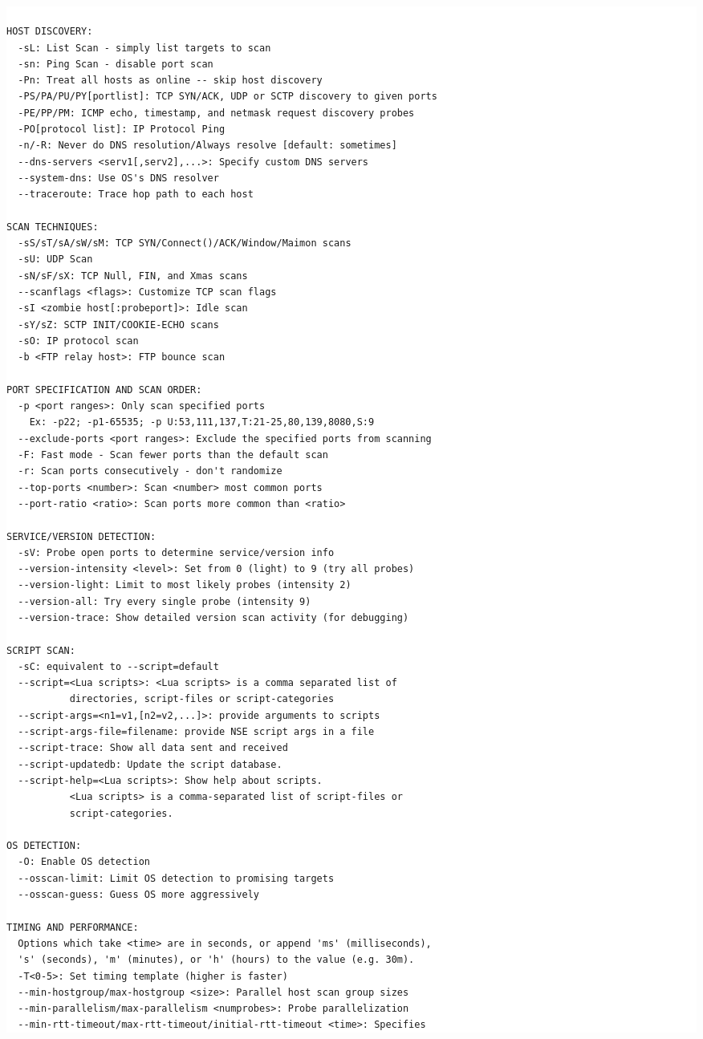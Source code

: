```
  
HOST DISCOVERY:
  -sL: List Scan - simply list targets to scan
  -sn: Ping Scan - disable port scan
  -Pn: Treat all hosts as online -- skip host discovery
  -PS/PA/PU/PY[portlist]: TCP SYN/ACK, UDP or SCTP discovery to given ports
  -PE/PP/PM: ICMP echo, timestamp, and netmask request discovery probes
  -PO[protocol list]: IP Protocol Ping
  -n/-R: Never do DNS resolution/Always resolve [default: sometimes]
  --dns-servers <serv1[,serv2],...>: Specify custom DNS servers
  --system-dns: Use OS's DNS resolver
  --traceroute: Trace hop path to each host
  
SCAN TECHNIQUES:
  -sS/sT/sA/sW/sM: TCP SYN/Connect()/ACK/Window/Maimon scans
  -sU: UDP Scan
  -sN/sF/sX: TCP Null, FIN, and Xmas scans
  --scanflags <flags>: Customize TCP scan flags
  -sI <zombie host[:probeport]>: Idle scan
  -sY/sZ: SCTP INIT/COOKIE-ECHO scans
  -sO: IP protocol scan
  -b <FTP relay host>: FTP bounce scan
  
PORT SPECIFICATION AND SCAN ORDER:
  -p <port ranges>: Only scan specified ports
    Ex: -p22; -p1-65535; -p U:53,111,137,T:21-25,80,139,8080,S:9
  --exclude-ports <port ranges>: Exclude the specified ports from scanning
  -F: Fast mode - Scan fewer ports than the default scan
  -r: Scan ports consecutively - don't randomize
  --top-ports <number>: Scan <number> most common ports
  --port-ratio <ratio>: Scan ports more common than <ratio>
  
SERVICE/VERSION DETECTION:
  -sV: Probe open ports to determine service/version info
  --version-intensity <level>: Set from 0 (light) to 9 (try all probes)
  --version-light: Limit to most likely probes (intensity 2)
  --version-all: Try every single probe (intensity 9)
  --version-trace: Show detailed version scan activity (for debugging)
  
SCRIPT SCAN:
  -sC: equivalent to --script=default
  --script=<Lua scripts>: <Lua scripts> is a comma separated list of
           directories, script-files or script-categories
  --script-args=<n1=v1,[n2=v2,...]>: provide arguments to scripts
  --script-args-file=filename: provide NSE script args in a file
  --script-trace: Show all data sent and received
  --script-updatedb: Update the script database.
  --script-help=<Lua scripts>: Show help about scripts.
           <Lua scripts> is a comma-separated list of script-files or
           script-categories.
           
OS DETECTION:
  -O: Enable OS detection
  --osscan-limit: Limit OS detection to promising targets
  --osscan-guess: Guess OS more aggressively
  
TIMING AND PERFORMANCE:
  Options which take <time> are in seconds, or append 'ms' (milliseconds),
  's' (seconds), 'm' (minutes), or 'h' (hours) to the value (e.g. 30m).
  -T<0-5>: Set timing template (higher is faster)
  --min-hostgroup/max-hostgroup <size>: Parallel host scan group sizes
  --min-parallelism/max-parallelism <numprobes>: Probe parallelization
  --min-rtt-timeout/max-rtt-timeout/initial-rtt-timeout <time>: Specifies
```